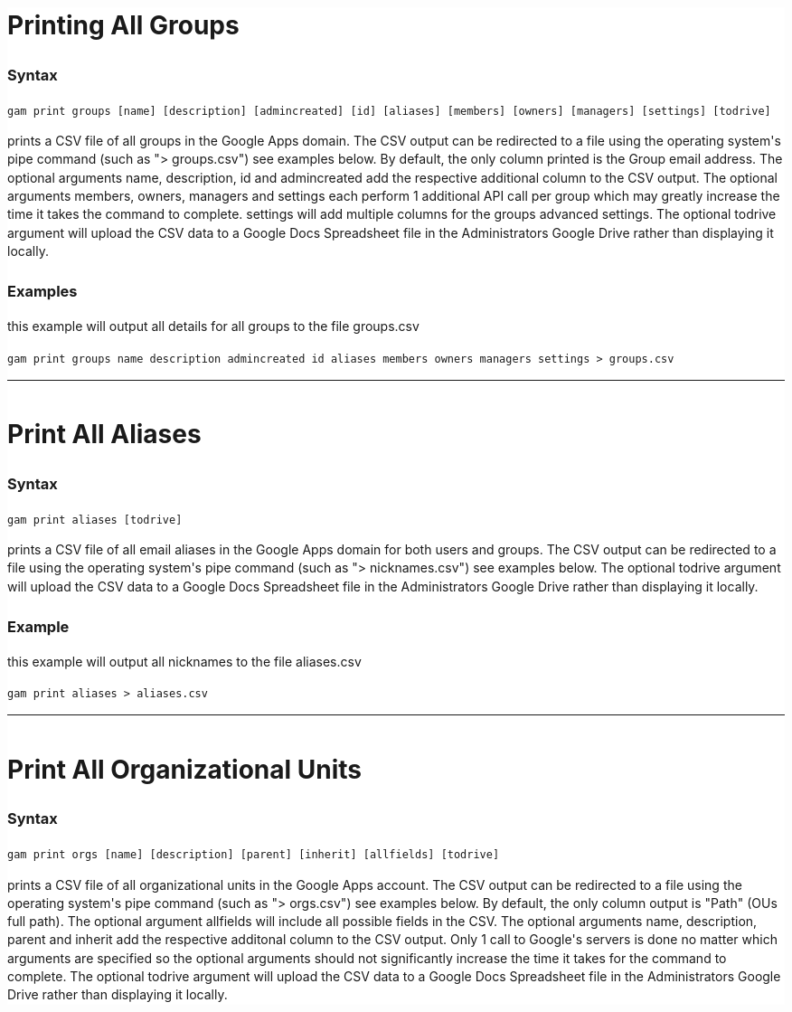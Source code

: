 

# Printing All Groups
### Syntax
```
gam print groups [name] [description] [admincreated] [id] [aliases] [members] [owners] [managers] [settings] [todrive]
```
prints a CSV file of all groups in the Google Apps domain. The CSV output can be redirected to a file using the operating system's pipe command (such as "> groups.csv") see examples below. By default, the only column printed is the Group email address. The optional arguments name, description, id and admincreated add the respective additional column to the CSV output. The optional arguments members, owners, managers and settings each perform 1 additional API call per group which may greatly increase the time it takes the command to complete. settings will add multiple columns for the groups advanced settings. The optional todrive argument will upload the CSV data to a Google Docs Spreadsheet file in the Administrators Google Drive rather than displaying it locally.

### Examples
this example will output all details for all groups to the file groups.csv
```
gam print groups name description admincreated id aliases members owners managers settings > groups.csv
```

---


# Print All Aliases
### Syntax
```
gam print aliases [todrive]
```
prints a CSV file of all email aliases in the Google Apps domain for both users and groups. The CSV output can be redirected to a file using the operating system's pipe command (such as "> nicknames.csv") see examples below. The optional todrive argument will upload the CSV data to a Google Docs Spreadsheet file in the Administrators Google Drive rather than displaying it locally.

### Example
this example will output all nicknames to the file aliases.csv
```
gam print aliases > aliases.csv
```

---


# Print All Organizational Units
### Syntax
```
gam print orgs [name] [description] [parent] [inherit] [allfields] [todrive]
```
prints a CSV file of all organizational units in the Google Apps account. The CSV output can be redirected to a file using the operating system's pipe command (such as "> orgs.csv") see examples below. By default, the only column output is "Path" (OUs full path). The optional argument allfields will include all possible fields in the CSV. The optional arguments name, description, parent and inherit add the respective additonal column to the CSV output. Only 1 call to Google's servers is done no matter which arguments are specified so the optional arguments should not significantly increase the time it takes for the command to complete. The optional todrive argument will upload the CSV data to a Google Docs Spreadsheet file in the Administrators Google Drive rather than displaying it locally.
